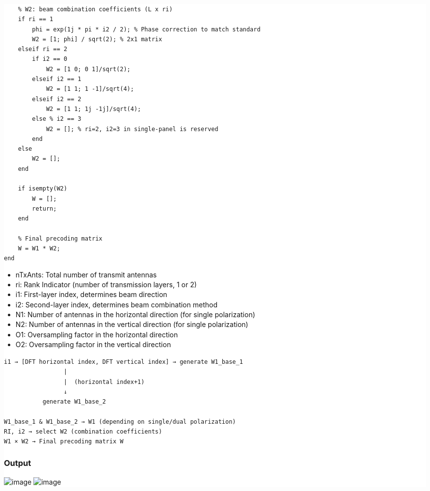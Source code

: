 ```
    % W2: beam combination coefficients (L x ri)
    if ri == 1
        phi = exp(1j * pi * i2 / 2); % Phase correction to match standard
        W2 = [1; phi] / sqrt(2); % 2x1 matrix
    elseif ri == 2
        if i2 == 0
            W2 = [1 0; 0 1]/sqrt(2);
        elseif i2 == 1
            W2 = [1 1; 1 -1]/sqrt(4);
        elseif i2 == 2
            W2 = [1 1; 1j -1j]/sqrt(4);
        else % i2 == 3
            W2 = []; % ri=2, i2=3 in single-panel is reserved
        end
    else
        W2 = [];
    end

    if isempty(W2)
        W = [];
        return;
    end
    
    % Final precoding matrix
    W = W1 * W2;
end
```

- nTxAnts: Total number of transmit antennas
- ri: Rank Indicator (number of transmission layers, 1 or 2)
- i1: First-layer index, determines beam direction
- i2: Second-layer index, determines beam combination method
- N1: Number of antennas in the horizontal direction (for single polarization)
- N2: Number of antennas in the vertical direction (for single polarization)
- O1: Oversampling factor in the horizontal direction
- O2: Oversampling factor in the vertical direction
```
i1 → [DFT horizontal index, DFT vertical index] → generate W1_base_1
                 | 
                 |  (horizontal index+1)
                 ↓
           generate W1_base_2
                 
W1_base_1 & W1_base_2 → W1 (depending on single/dual polarization)
RI, i2 → select W2 (combination coefficients)
W1 × W2 → Final precoding matrix W
```

### Output
<img width="426" height="219" alt="image" src="https://github.com/user-attachments/assets/d4390799-f76e-461e-9bef-ebe2bcc1a2a8" />
<img width="1416" height="626" alt="image" src="https://github.com/user-attachments/assets/f0825dea-8d53-4727-8c82-9985bb2454eb" />
